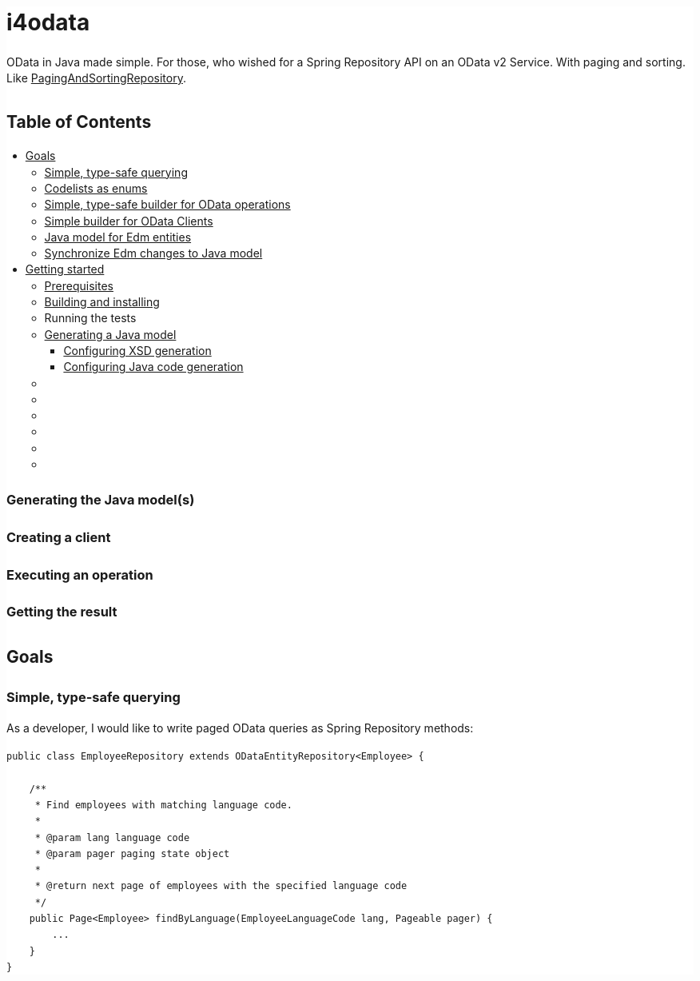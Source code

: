 
# i4odata  
OData in Java made simple. For those, who wished for a Spring Repository API on an OData v2 Service. With paging and sorting. Like [PagingAndSortingRepository](https://docs.spring.io/spring-data/data-commons/docs/current/api/org/springframework/data/repository/PagingAndSortingRepository.html). 

## Table of Contents
- [Goals](#goals)
	- [Simple, type-safe querying](#simple-type-safe-querying)
	- [Codelists as enums](#codelists-as-enums)
	- [Simple, type-safe builder for OData operations](#simple-type-safe-builder-for-odata-operations)
	- [Simple builder for OData Clients](#simple-builder-for-odata-clients)
	- [Java model for Edm entities](#java-model-for-edm-entities)
	- [Synchronize Edm changes to Java model](#sync-edm-changes-to-java-model)
- [Getting started](#getting-started)
	- [Prerequisites](#prerequisites)
	- [Building and installing](#building-and-installing)
	- Running the tests
	- [Generating a Java model](#configuring-code-generation)
		- [Configuring XSD generation](#)
		- [Configuring Java code generation ](#configuring-java-code-generation )
	- [](#)
	- [](#)	
	- [](#)
	- [](#)
	- [](#)
	- [](#) 
### Generating the Java model(s)
### Creating a client

### Executing an operation
### Getting the result
## Goals

### Simple, type-safe querying 

As a developer, I would like to write paged OData queries as Spring Repository methods:
```
public class EmployeeRepository extends ODataEntityRepository<Employee> {
	
	/**  
	 * Find employees with matching language code. 
	 * 
	 * @param lang language code  
	 * @param pager paging state object  
	 * 
	 * @return next page of employees with the specified language code  
	 */
	public Page<Employee> findByLanguage(EmployeeLanguageCode lang, Pageable pager) {  
	    ...
	}
}
```

